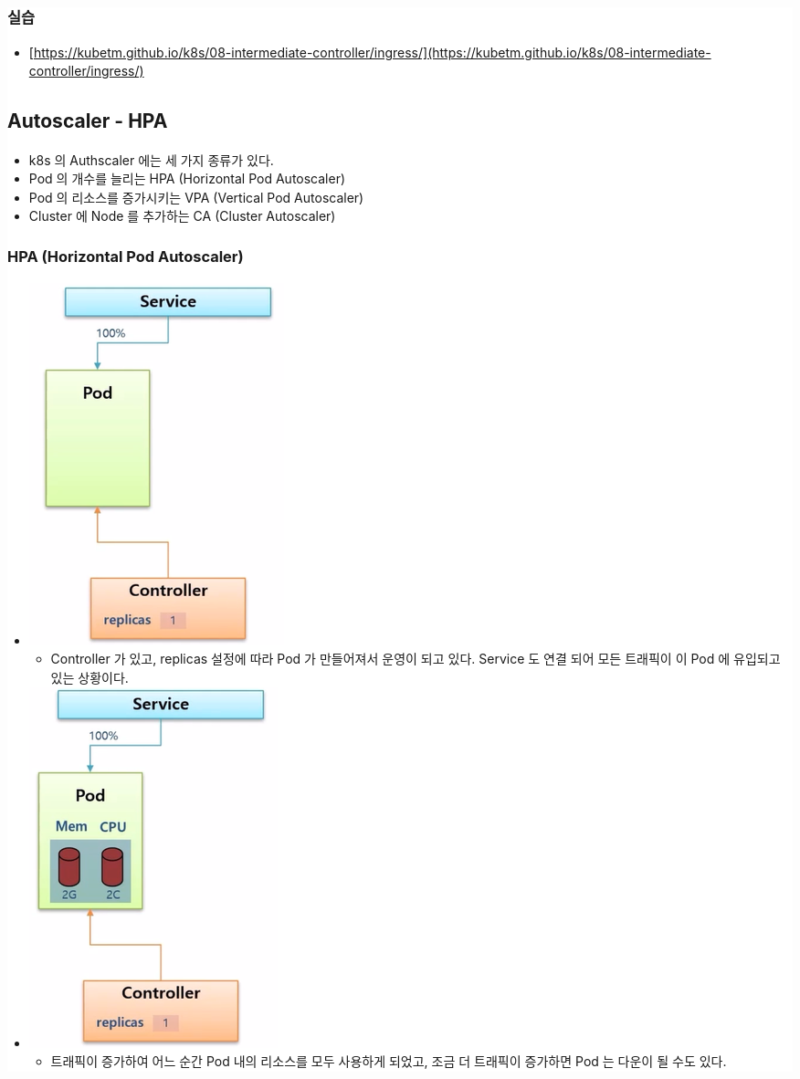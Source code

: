 ### 실습
+ [https://kubetm.github.io/k8s/08-intermediate-controller/ingress/](https://kubetm.github.io/k8s/08-intermediate-controller/ingress/)

## Autoscaler - HPA
+ k8s 의 Authscaler 에는 세 가지 종류가 있다.
+ Pod 의 개수를 늘리는 HPA (Horizontal Pod Autoscaler)
+ Pod 의 리소스를 증가시키는 VPA (Vertical Pod Autoscaler)
+ Cluster 에 Node 를 추가하는 CA (Cluster Autoscaler)

### HPA (Horizontal Pod Autoscaler)
+ ![Autoscaler-HPA.png](../../../../assets/img/kubernetes-trending/Autoscaler-HPA.png)
  + Controller 가 있고, replicas 설정에 따라 Pod 가 만들어져서 운영이 되고 있다. Service 도 연결 되어 모든 트래픽이 이 Pod 에 유입되고 있는 상황이다.
+ ![Autoscaler-HPA1.png](../../../../assets/img/kubernetes-trending/Autoscaler-HPA1.png)
  + 트래픽이 증가하여 어느 순간 Pod 내의 리소스를 모두 사용하게 되었고, 조금 더 트래픽이 증가하면 Pod 는 다운이 될 수도 있다.